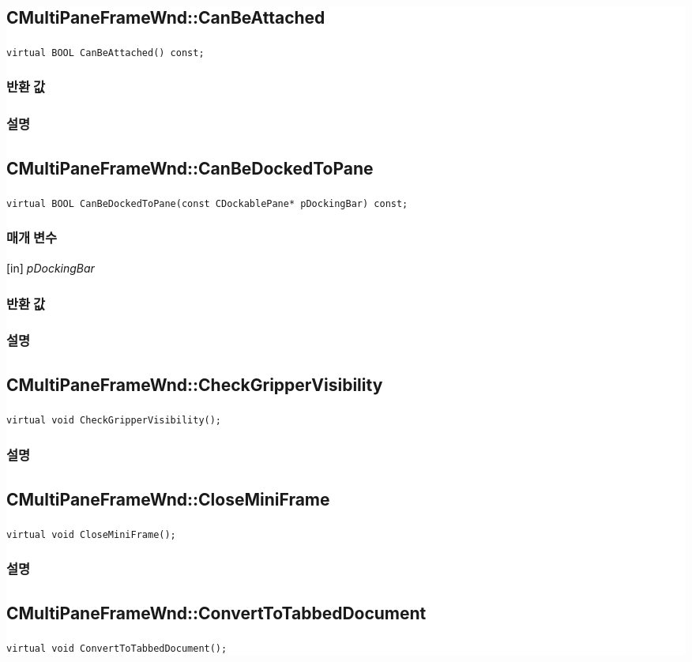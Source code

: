 ##  <a name="canbeattached"></a>  CMultiPaneFrameWnd::CanBeAttached  

  
```  
virtual BOOL CanBeAttached() const;  
```  
  
### <a name="return-value"></a>반환 값  
  
### <a name="remarks"></a>설명  
  
##  <a name="canbedockedtopane"></a>  CMultiPaneFrameWnd::CanBeDockedToPane  

  
```  
virtual BOOL CanBeDockedToPane(const CDockablePane* pDockingBar) const;  
```  
  
### <a name="parameters"></a>매개 변수  
 [in] *pDockingBar*  
  
### <a name="return-value"></a>반환 값  
  
### <a name="remarks"></a>설명  
  
##  <a name="checkgrippervisibility"></a>  CMultiPaneFrameWnd::CheckGripperVisibility  

  
```  
virtual void CheckGripperVisibility();
```  
  
### <a name="remarks"></a>설명  
  
##  <a name="closeminiframe"></a>  CMultiPaneFrameWnd::CloseMiniFrame  

  
```  
virtual void CloseMiniFrame();
```  
  
### <a name="remarks"></a>설명  
  
##  <a name="converttotabbeddocument"></a>  CMultiPaneFrameWnd::ConvertToTabbedDocument  

  
```  
virtual void ConvertToTabbedDocument();
```  
  